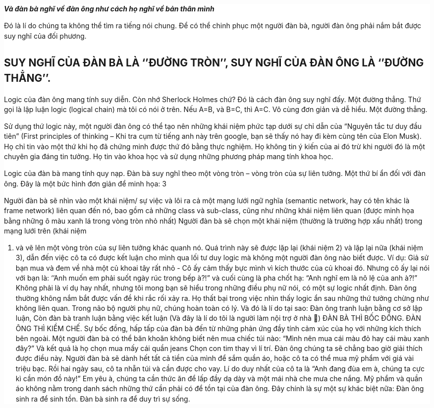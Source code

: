 __*Và đàn bà nghĩ về đàn ông như cách họ nghĩ về bản thân mình*__

Đó là lí do chúng ta không thể tìm ra tiếng nói chung. Để có thể chinh phục một người đàn bà, người đàn ông phải nắm bắt được suy nghĩ của đối phương.

## SUY NGHĨ CỦA ĐÀN BÀ LÀ ‘’ĐƯỜNG TRÒN’’, SUY NGHĨ CỦA ĐÀN ÔNG LÀ ‘’ĐƯỜNG THẲNG’’.

Logic của đàn ông mang tính suy diễn. Còn nhớ Sherlock Holmes chứ? Đó là cách đàn ông suy nghĩ đấy.
Một đường thẳng. Thứ gọi là lập luận logic (logical chain) mà tôi có nói ở trên.
Nếu A=B, và B=C, thì A=C. Vô cùng đơn giản và dễ hiểu. Một đường thẳng.

Sử dụng thứ logic này, một người đàn ông có thể tạo nên những khái niệm phức tạp dưới sự chỉ dẫn của
“Nguyên tắc tư duy đầu tiên” (First principles of thinking – Khi tra cụm từ tiếng anh này trên google, bạn
sẽ thấy nó hay đi kèm cùng tên của Elon Musk). Họ chỉ tin vào một thứ khi họ đã chứng minh được thứ
đó bằng thực nghiệm. Họ không tin ý kiến của ai đó trừ khi người đó là một chuyên gia đáng tin tưởng.
Họ tin vào khoa học và sử dụng những phương pháp mang tính khoa học.

Logic của đàn bà mang tính quy nạp. Đàn bà suy nghĩ theo một vòng tròn – vòng tròn của sự liên tưởng.
Một thứ bí ẩn đối với đàn ông. Đây là một bức hình đơn giản để minh họa:
[](/1.jpg)
3

Người đàn bà sẽ nhìn vào một khái niệm/ sự việc và lôi ra cả một mạng lưới ngữ nghĩa (semantic
network, hay có tên khác là frame network) liên quan đến nó, bao gồm cả những class và sub-class, cũng
như những khái niệm liên quan (được minh họa bằng những ô màu xanh lá trong vòng tròn nhỏ nhất)
Người đàn bà sẽ chọn một khái niệm (thường là trường hợp xấu nhất) trong mạng lưới trên (khái niệm
1) và vẽ lên một vòng tròn của sự liên tưởng khác quanh nó. Quá trình này sẽ được lặp lại (khái niệm 2)
và lặp lại nữa (khái niệm 3), dẫn đến việc cô ta có được kết luận cho mình qua lối tư duy logic mà không
một người đàn ông nào biết được.
Ví dụ: Giả sử bạn mua và đem về nhà một củ khoai tây rất nhỏ - Cô ấy cảm thấy bực mình vì kích thước
của củ khoai đó. Nhưng cô ấy lại nói với bạn là: ‘’Anh muốn em phải suốt ngày rúc trong bếp à?!” và cuối
cùng là pha chốt hạ: “Anh nghĩ em là nô lệ của anh à?!”
Không phải là ví dụ hay nhất, nhưng tôi mong bạn sẽ hiểu trong những điều phụ nữ nói, có một sự logic
nhất định.
Đàn ông thường không nắm bắt được vấn đề khi rắc rối xảy ra. Họ thất bại trong việc nhìn thấy logic ẩn
sau những thứ tưởng chừng như không liên quan. Trong não bộ người phụ nữ, chúng hoàn toàn có lý.
Và đó là lí do tại sao:
Đàn ông tranh luận bằng cơ sở lập luận, Còn đàn bà tranh luận bằng việc kết luận
(Và đây là lí do tôi là người làm nội trợ ở nhà )
ĐÀN BÀ THÌ BỐC ĐỒNG. ĐÀN ÔNG THÌ KIỀM CHẾ.
Sự bốc đồng, hấp tấp của đàn bà đến từ những phản ứng đầy tính cảm xúc của họ với những kích thích
bên ngoài.
Một người đàn bà có thể băn khoăn không biết nên mua chiếc túi nào: “Mình nên mua cái màu đỏ hay
cái màu xanh đây?” Và kết quả là họ chọn mua mấy cái quần jeans
Chọn con tim thay vì lí trí. Đàn ông chúng ta sẽ chẳng bao giờ giải thích được điều này.
Người đàn bà sẽ dành hết tất cả tiền của mình để sắm quần áo, hoặc cô ta có thể mua mỹ phẩm với giá
vài triệu bạc. Rồi hai ngày sau, cô ta nhẵn túi và cần được cho vay. Lí do duy nhất của cô ta là “Anh đang
đùa em à, chúng ta cực kì cần món đồ này!”
Em yêu à, chúng ta cần thức ăn để lấp đầy dạ dày và một mái nhà che mưa che nắng. Mỹ phẩm và quần
áo không nằm trong danh sách những thứ cần phải có để tồn tại của đàn ông.
Đây chính là sự một sự khác biệt nữa:
Đàn ông sinh ra để sinh tồn. Đàn bà sinh ra để duy trì sự sống.